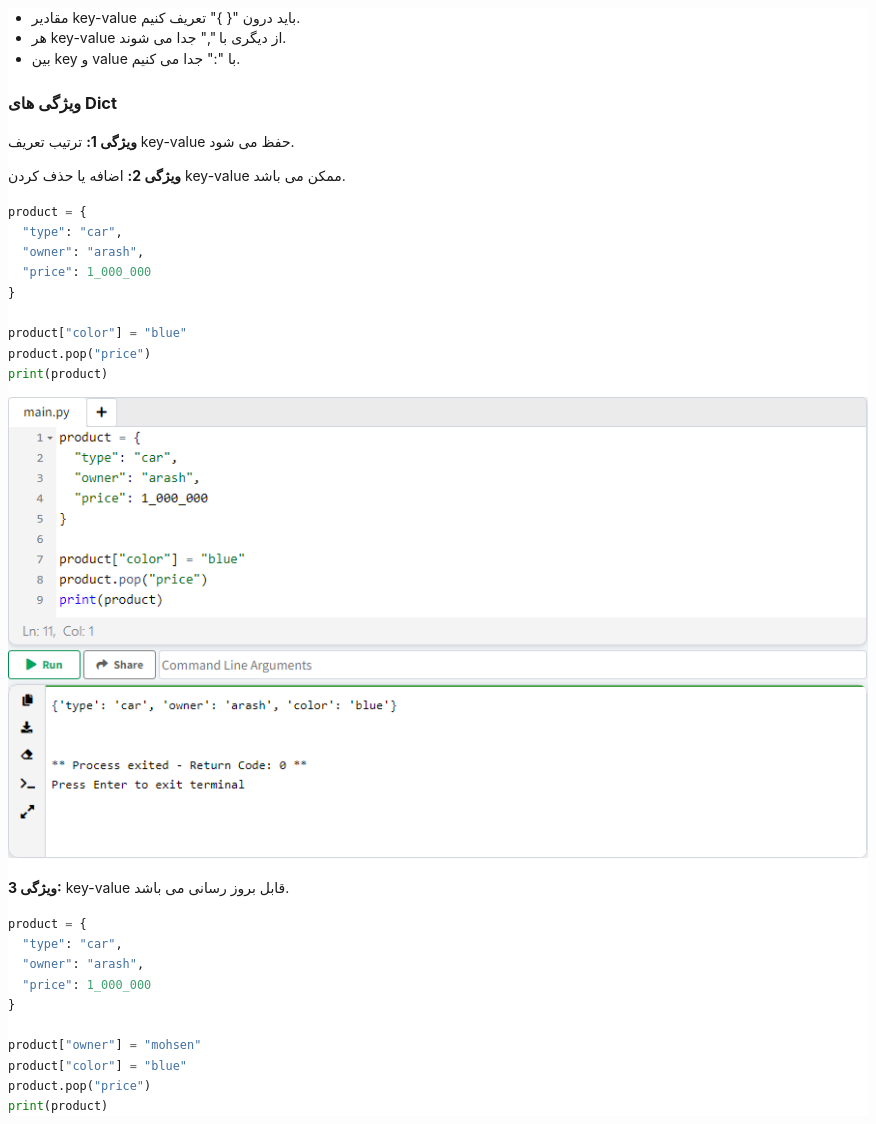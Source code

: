 * مقادیر key-value باید درون "{ }" تعریف کنیم.
* هر key-value از دیگری با "," جدا می شوند.
* بین key و value با ":" جدا می کنیم.

### ویژگی های Dict

**ویژگی 1:** ترتیب تعریف key-value حفظ می شود.

**ویژگی 2:** اضافه یا حذف کردن key-value ممکن می باشد.

```python
product = {
  "type": "car",
  "owner": "arash",
  "price": 1_000_000
}

product["color"] = "blue"
product.pop("price")
print(product)
```

![](img/dict_modify.PNG)

**ویژگی 3:** key-value  قابل بروز رسانی می باشد.

```python
product = {
  "type": "car",
  "owner": "arash",
  "price": 1_000_000
}

product["owner"] = "mohsen"
product["color"] = "blue"
product.pop("price")
print(product)
```
